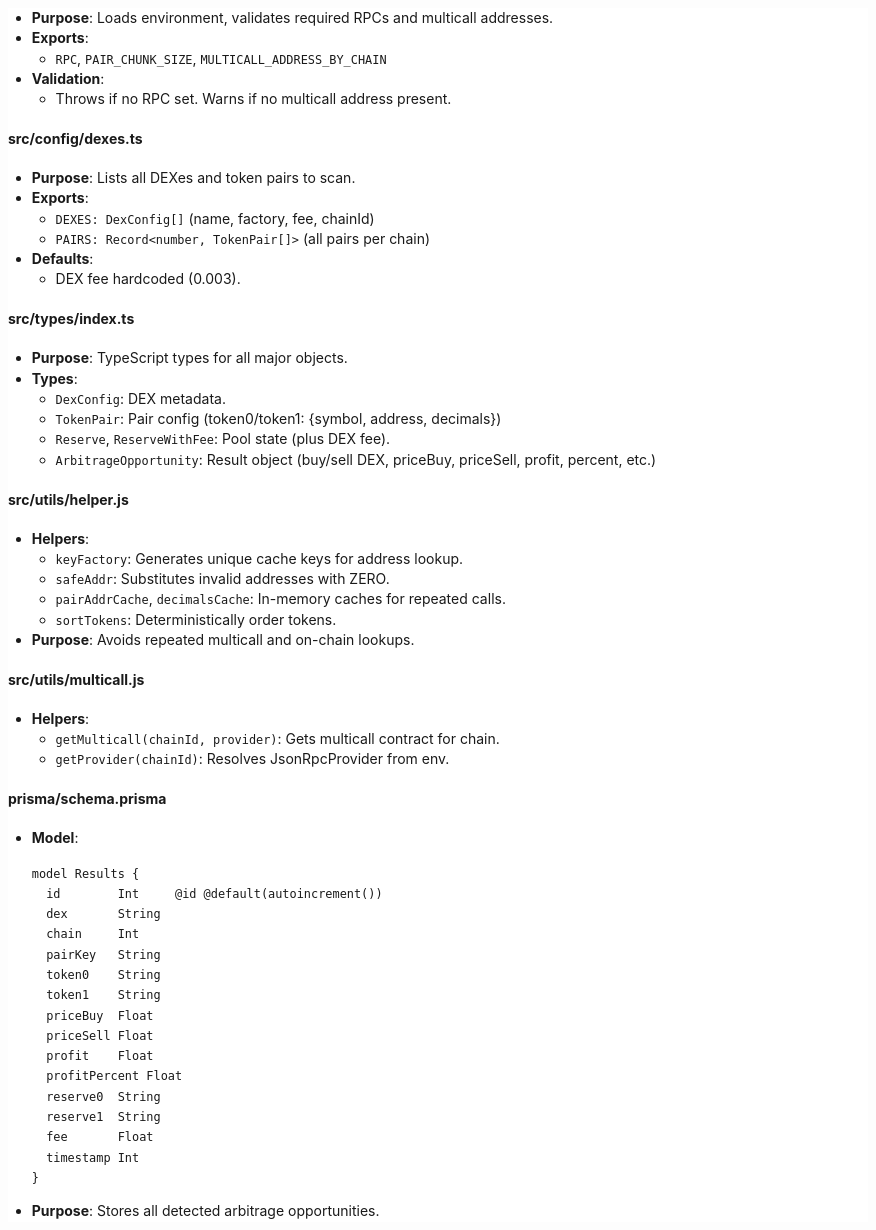 - **Purpose**: Loads environment, validates required RPCs and multicall addresses.
- **Exports**:
  - `RPC`, `PAIR_CHUNK_SIZE`, `MULTICALL_ADDRESS_BY_CHAIN`
- **Validation**:
  - Throws if no RPC set. Warns if no multicall address present.

#### src/config/dexes.ts

- **Purpose**: Lists all DEXes and token pairs to scan.
- **Exports**:
  - `DEXES: DexConfig[]` (name, factory, fee, chainId)
  - `PAIRS: Record<number, TokenPair[]>` (all pairs per chain)
- **Defaults**:
  - DEX fee hardcoded (0.003).

#### src/types/index.ts

- **Purpose**: TypeScript types for all major objects.
- **Types**:
  - `DexConfig`: DEX metadata.
  - `TokenPair`: Pair config (token0/token1: {symbol, address, decimals})
  - `Reserve`, `ReserveWithFee`: Pool state (plus DEX fee).
  - `ArbitrageOpportunity`: Result object (buy/sell DEX, priceBuy, priceSell, profit, percent, etc.)

#### src/utils/helper.js

- **Helpers**:
  - `keyFactory`: Generates unique cache keys for address lookup.
  - `safeAddr`: Substitutes invalid addresses with ZERO.
  - `pairAddrCache`, `decimalsCache`: In-memory caches for repeated calls.
  - `sortTokens`: Deterministically order tokens.
- **Purpose**: Avoids repeated multicall and on-chain lookups.

#### src/utils/multicall.js

- **Helpers**:
  - `getMulticall(chainId, provider)`: Gets multicall contract for chain.
  - `getProvider(chainId)`: Resolves JsonRpcProvider from env.

#### prisma/schema.prisma

- **Model**:
  ```prisma
  model Results {
    id        Int     @id @default(autoincrement())
    dex       String
    chain     Int
    pairKey   String
    token0    String
    token1    String
    priceBuy  Float
    priceSell Float
    profit    Float
    profitPercent Float
    reserve0  String
    reserve1  String
    fee       Float
    timestamp Int
  }
  ```
- **Purpose**: Stores all detected arbitrage opportunities.
